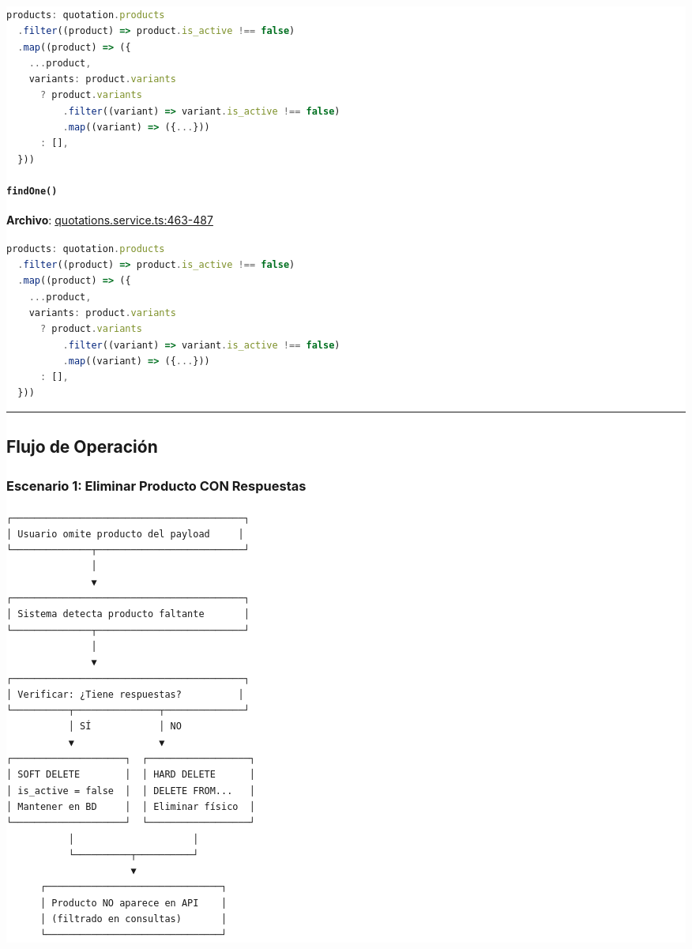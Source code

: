 ```typescript
products: quotation.products
  .filter((product) => product.is_active !== false)
  .map((product) => ({
    ...product,
    variants: product.variants
      ? product.variants
          .filter((variant) => variant.is_active !== false)
          .map((variant) => ({...}))
      : [],
  }))
```

#### `findOne()`
**Archivo**: [quotations.service.ts:463-487](src/quotations/quotations.service.ts#L463-L487)

```typescript
products: quotation.products
  .filter((product) => product.is_active !== false)
  .map((product) => ({
    ...product,
    variants: product.variants
      ? product.variants
          .filter((variant) => variant.is_active !== false)
          .map((variant) => ({...}))
      : [],
  }))
```

---

## Flujo de Operación

### Escenario 1: Eliminar Producto CON Respuestas

```
┌─────────────────────────────────────────┐
│ Usuario omite producto del payload     │
└──────────────┬──────────────────────────┘
               │
               ▼
┌─────────────────────────────────────────┐
│ Sistema detecta producto faltante       │
└──────────────┬──────────────────────────┘
               │
               ▼
┌─────────────────────────────────────────┐
│ Verificar: ¿Tiene respuestas?          │
└──────────┬───────────────┬──────────────┘
           │ SÍ            │ NO
           ▼               ▼
┌────────────────────┐  ┌──────────────────┐
│ SOFT DELETE        │  │ HARD DELETE      │
│ is_active = false  │  │ DELETE FROM...   │
│ Mantener en BD     │  │ Eliminar físico  │
└────────────────────┘  └──────────────────┘
           │                     │
           └──────────┬──────────┘
                      ▼
      ┌───────────────────────────────┐
      │ Producto NO aparece en API    │
      │ (filtrado en consultas)       │
      └───────────────────────────────┘
```
